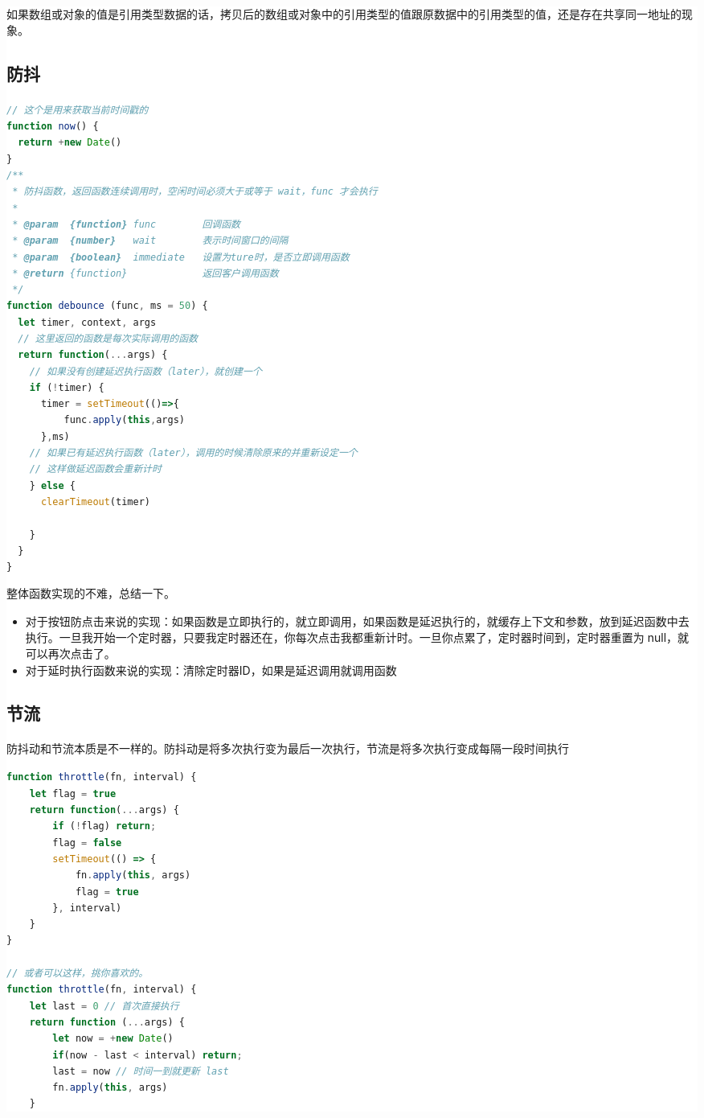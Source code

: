 如果数组或对象的值是引用类型数据的话，拷贝后的数组或对象中的引用类型的值跟原数据中的引用类型的值，还是存在共享同一地址的现象。
## 防抖
```js
// 这个是用来获取当前时间戳的
function now() {
  return +new Date()
}
/**
 * 防抖函数，返回函数连续调用时，空闲时间必须大于或等于 wait，func 才会执行
 *
 * @param  {function} func        回调函数
 * @param  {number}   wait        表示时间窗口的间隔
 * @param  {boolean}  immediate   设置为ture时，是否立即调用函数
 * @return {function}             返回客户调用函数
 */
function debounce (func, ms = 50) {
  let timer, context, args
  // 这里返回的函数是每次实际调用的函数
  return function(...args) {
    // 如果没有创建延迟执行函数（later），就创建一个
    if (!timer) {
      timer = setTimeout(()=>{
          func.apply(this,args)
      },ms)
    // 如果已有延迟执行函数（later），调用的时候清除原来的并重新设定一个
    // 这样做延迟函数会重新计时
    } else {
      clearTimeout(timer)
 
    }
  }
}
```
整体函数实现的不难，总结一下。
- 对于按钮防点击来说的实现：如果函数是立即执行的，就立即调用，如果函数是延迟执行的，就缓存上下文和参数，放到延迟函数中去执行。一旦我开始一个定时器，只要我定时器还在，你每次点击我都重新计时。一旦你点累了，定时器时间到，定时器重置为 null，就可以再次点击了。
- 对于延时执行函数来说的实现：清除定时器ID，如果是延迟调用就调用函数

## 节流
防抖动和节流本质是不一样的。防抖动是将多次执行变为最后一次执行，节流是将多次执行变成每隔一段时间执行
```js
function throttle(fn, interval) {
    let flag = true
    return function(...args) {
    	if (!flag) return;
    	flag = false
    	setTimeout(() => {
      	    fn.apply(this, args)
      	    flag = true
    	}, interval)
    }
}

// 或者可以这样，挑你喜欢的。
function throttle(fn, interval) {
    let last = 0 // 首次直接执行
    return function (...args) {
    	let now = +new Date()
    	if(now - last < interval) return;
    	last = now // 时间一到就更新 last
    	fn.apply(this, args)
    }
```